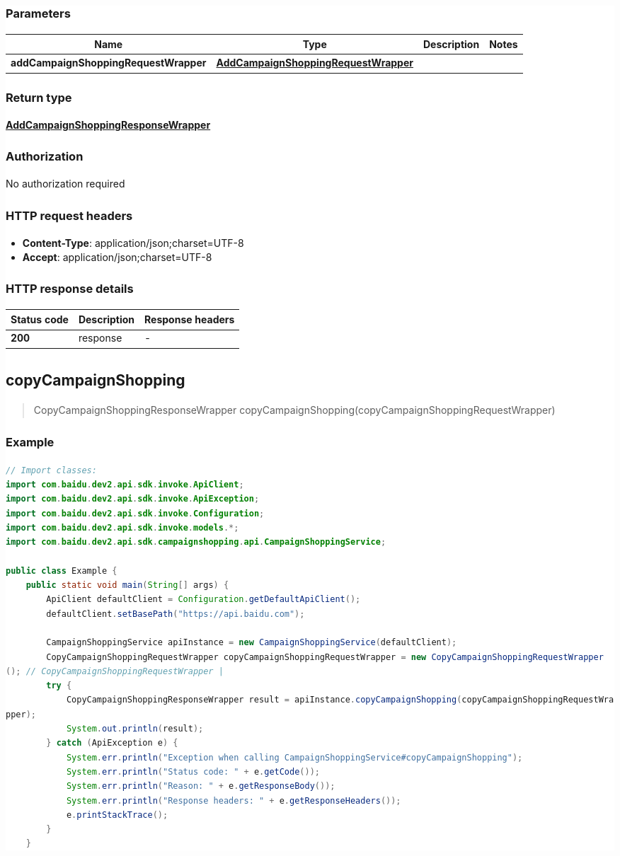 ### Parameters


Name | Type | Description  | Notes
------------- | ------------- | ------------- | -------------
 **addCampaignShoppingRequestWrapper** | [**AddCampaignShoppingRequestWrapper**](AddCampaignShoppingRequestWrapper.md)|  |

### Return type

[**AddCampaignShoppingResponseWrapper**](AddCampaignShoppingResponseWrapper.md)

### Authorization

No authorization required

### HTTP request headers

- **Content-Type**: application/json;charset=UTF-8
- **Accept**: application/json;charset=UTF-8


### HTTP response details
| Status code | Description | Response headers |
|-------------|-------------|------------------|
| **200** | response |  -  |


## copyCampaignShopping

> CopyCampaignShoppingResponseWrapper copyCampaignShopping(copyCampaignShoppingRequestWrapper)



### Example

```java
// Import classes:
import com.baidu.dev2.api.sdk.invoke.ApiClient;
import com.baidu.dev2.api.sdk.invoke.ApiException;
import com.baidu.dev2.api.sdk.invoke.Configuration;
import com.baidu.dev2.api.sdk.invoke.models.*;
import com.baidu.dev2.api.sdk.campaignshopping.api.CampaignShoppingService;

public class Example {
    public static void main(String[] args) {
        ApiClient defaultClient = Configuration.getDefaultApiClient();
        defaultClient.setBasePath("https://api.baidu.com");

        CampaignShoppingService apiInstance = new CampaignShoppingService(defaultClient);
        CopyCampaignShoppingRequestWrapper copyCampaignShoppingRequestWrapper = new CopyCampaignShoppingRequestWrapper(); // CopyCampaignShoppingRequestWrapper | 
        try {
            CopyCampaignShoppingResponseWrapper result = apiInstance.copyCampaignShopping(copyCampaignShoppingRequestWrapper);
            System.out.println(result);
        } catch (ApiException e) {
            System.err.println("Exception when calling CampaignShoppingService#copyCampaignShopping");
            System.err.println("Status code: " + e.getCode());
            System.err.println("Reason: " + e.getResponseBody());
            System.err.println("Response headers: " + e.getResponseHeaders());
            e.printStackTrace();
        }
    }
```